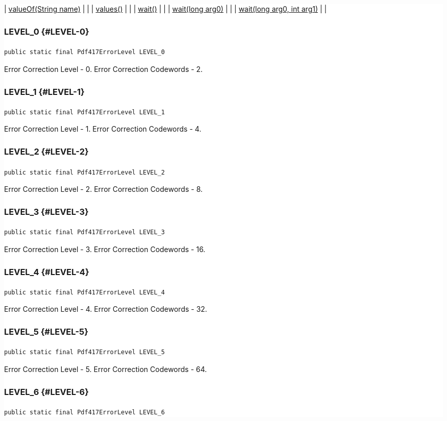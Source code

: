 | [valueOf(String name)](#valueOf-java.lang.String-) |  |
| [values()](#values--) |  |
| [wait()](#wait--) |  |
| [wait(long arg0)](#wait-long-) |  |
| [wait(long arg0, int arg1)](#wait-long-int-) |  |
### LEVEL_0 {#LEVEL-0}
```
public static final Pdf417ErrorLevel LEVEL_0
```


Error Correction Level - 0. Error Correction Codewords - 2.

### LEVEL_1 {#LEVEL-1}
```
public static final Pdf417ErrorLevel LEVEL_1
```


Error Correction Level - 1. Error Correction Codewords - 4.

### LEVEL_2 {#LEVEL-2}
```
public static final Pdf417ErrorLevel LEVEL_2
```


Error Correction Level - 2. Error Correction Codewords - 8.

### LEVEL_3 {#LEVEL-3}
```
public static final Pdf417ErrorLevel LEVEL_3
```


Error Correction Level - 3. Error Correction Codewords - 16.

### LEVEL_4 {#LEVEL-4}
```
public static final Pdf417ErrorLevel LEVEL_4
```


Error Correction Level - 4. Error Correction Codewords - 32.

### LEVEL_5 {#LEVEL-5}
```
public static final Pdf417ErrorLevel LEVEL_5
```


Error Correction Level - 5. Error Correction Codewords - 64.

### LEVEL_6 {#LEVEL-6}
```
public static final Pdf417ErrorLevel LEVEL_6
```
